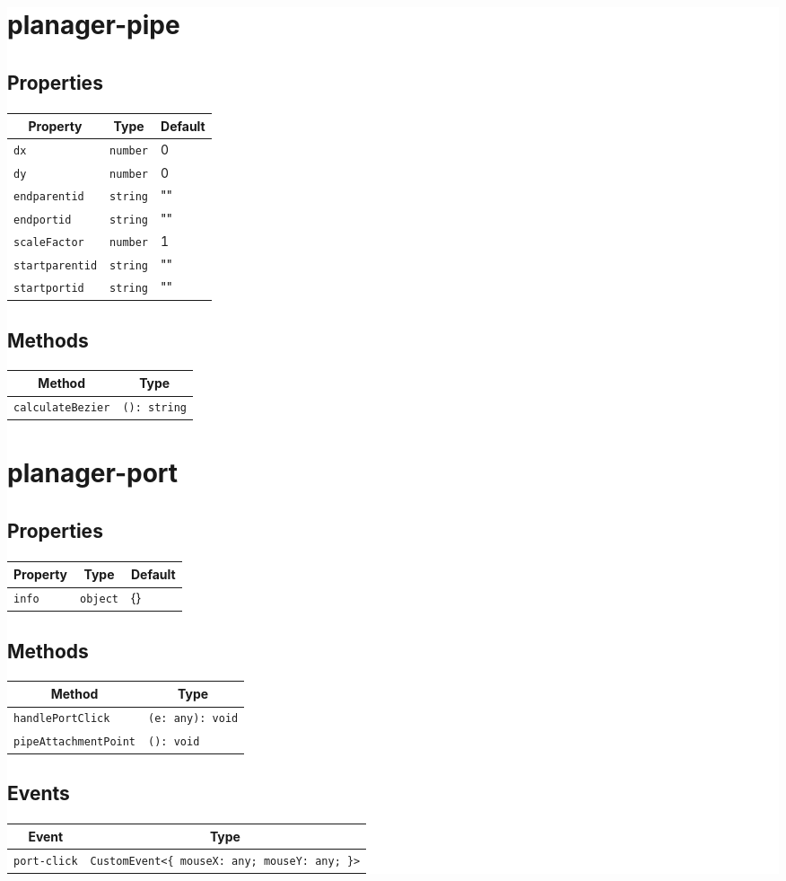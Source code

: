 
# planager-pipe

## Properties

| Property        | Type     | Default |
|-----------------|----------|---------|
| `dx`            | `number` | 0       |
| `dy`            | `number` | 0       |
| `endparentid`   | `string` | ""      |
| `endportid`     | `string` | ""      |
| `scaleFactor`   | `number` | 1       |
| `startparentid` | `string` | ""      |
| `startportid`   | `string` | ""      |

## Methods

| Method            | Type         |
|-------------------|--------------|
| `calculateBezier` | `(): string` |


# planager-port

## Properties

| Property | Type     | Default |
|----------|----------|---------|
| `info`   | `object` | {}      |

## Methods

| Method                | Type             |
|-----------------------|------------------|
| `handlePortClick`     | `(e: any): void` |
| `pipeAttachmentPoint` | `(): void`       |

## Events

| Event        | Type                                         |
|--------------|----------------------------------------------|
| `port-click` | `CustomEvent<{ mouseX: any; mouseY: any; }>` |
